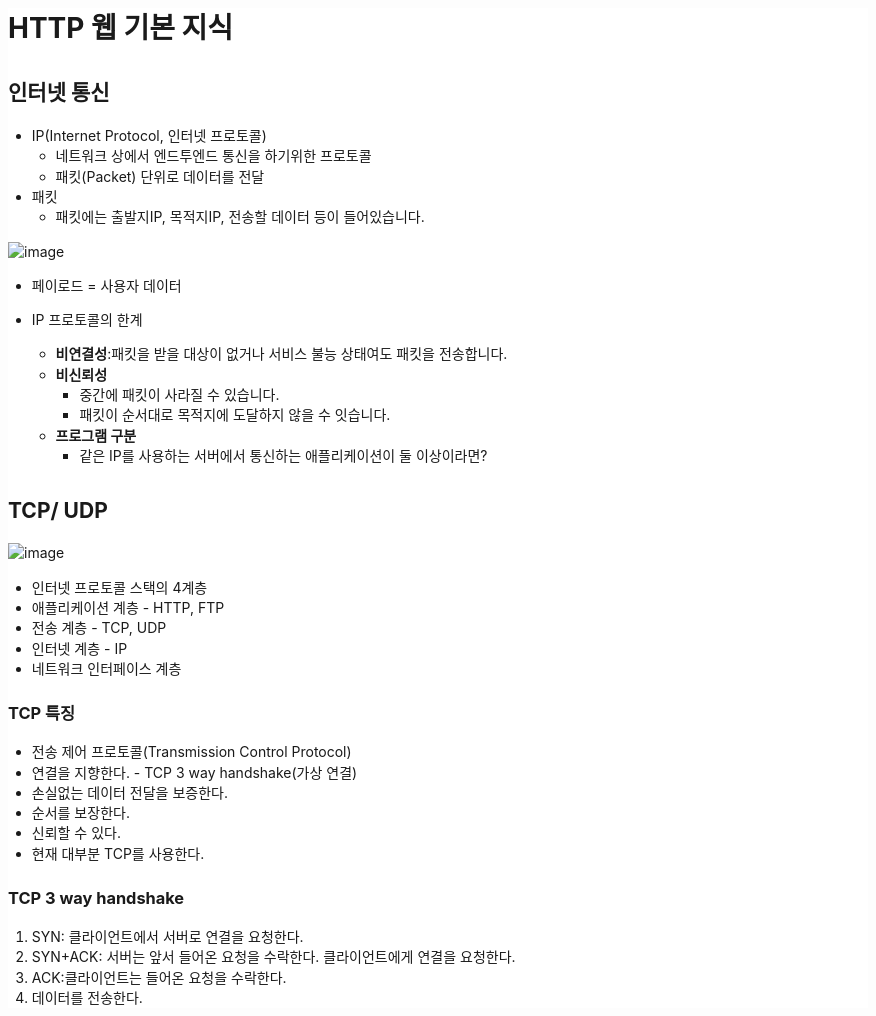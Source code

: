 # HTTP 웹 기본 지식


## 인터넷 통신

- IP(Internet Protocol, 인터넷 프로토콜)
    - 네트워크 상에서 엔드투엔드 통신을 하기위한 프로토콜
    - 패킷(Packet) 단위로 데이터를 전달
- 패킷
    - 패킷에는 출발지IP, 목적지IP, 전송할 데이터 등이 들어있습니다.

<img width="918" alt="image" src="https://user-images.githubusercontent.com/49191949/177166648-2034f0ae-5b7f-41ce-9582-25358fe3baa1.png">

- 페이로드 = 사용자 데이터

- IP 프로토콜의 한계
    - **비연결성**:패킷을 받을 대상이 없거나 서비스 불능 상태여도 패킷을 전송합니다.
    - **비신뢰성**
        - 중간에 패킷이 사라질 수 있습니다.
        - 패킷이 순서대로 목적지에 도달하지 않을 수 잇습니다.
    - **프로그램 구분**
        - 같은 IP를 사용하는 서버에서 통신하는 애플리케이션이 둘 이상이라면?


## TCP/ UDP

<img width="654" alt="image" src="https://user-images.githubusercontent.com/49191949/177166885-63a3941a-1c59-4dfd-8eed-31292d220ad1.png">

- 인터넷 프로토콜 스택의 4계층
- 애플리케이션 계층 - HTTP, FTP
- 전송 계층 - TCP, UDP
- 인터넷 계층 - IP
- 네트워크 인터페이스 계층


### TCP 특징

- 전송 제어 프로토콜(Transmission Control Protocol)
- 연결을 지향한다. - TCP 3 way handshake(가상 연결)
- 손실없는 데이터 전달을 보증한다.
- 순서를 보장한다.
- 신뢰할 수 있다.
- 현재 대부분 TCP를 사용한다.


### TCP 3 way handshake

1. SYN: 클라이언트에서 서버로 연결을 요청한다.
2. SYN+ACK: 서버는 앞서 들어온 요청을 수락한다. 클라이언트에게 연결을 요청한다.
3. ACK:클라이언트는 들어온 요청을 수락한다.
4. 데이터를 전송한다.
